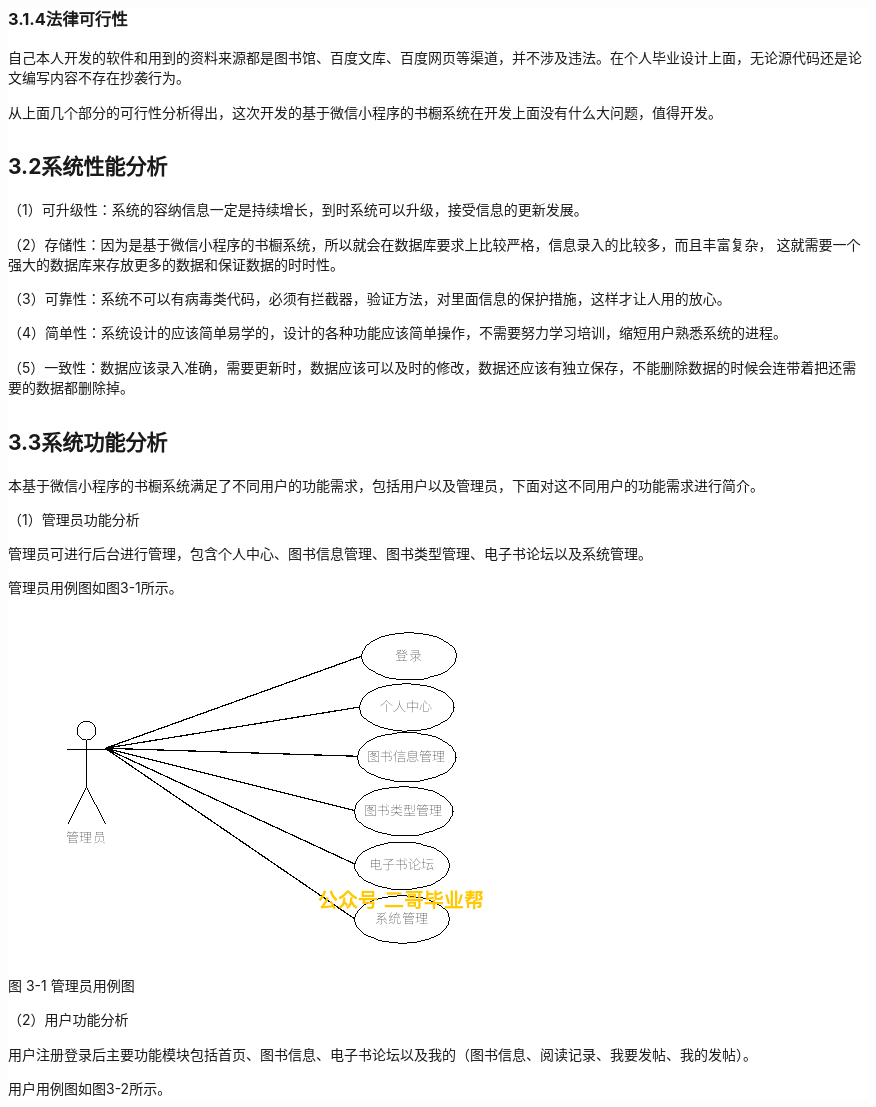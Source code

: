 ### 3.1.4法律可行性
自己本人开发的软件和用到的资料来源都是图书馆、百度文库、百度网页等渠道，并不涉及违法。在个人毕业设计上面，无论源代码还是论文编写内容不存在抄袭行为。

从上面几个部分的可行性分析得出，这次开发的基于微信小程序的书橱系统在开发上面没有什么大问题，值得开发。
## 3.2系统性能分析
（1）可升级性：系统的容纳信息一定是持续增长，到时系统可以升级，接受信息的更新发展。

（2）存储性：因为是基于微信小程序的书橱系统，所以就会在数据库要求上比较严格，信息录入的比较多，而且丰富复杂， 这就需要一个强大的数据库来存放更多的数据和保证数据的时时性。

（3）可靠性：系统不可以有病毒类代码，必须有拦截器，验证方法，对里面信息的保护措施，这样才让人用的放心。

（4）简单性：系统设计的应该简单易学的，设计的各种功能应该简单操作，不需要努力学习培训，缩短用户熟悉系统的进程。

（5）一致性：数据应该录入准确，需要更新时，数据应该可以及时的修改，数据还应该有独立保存，不能删除数据的时候会连带着把还需要的数据都删除掉。
## 3.3系统功能分析
本基于微信小程序的书橱系统满足了不同用户的功能需求，包括用户以及管理员，下面对这不同用户的功能需求进行简介。

（1）管理员功能分析

管理员可进行后台进行管理，包含个人中心、图书信息管理、图书类型管理、电子书论坛以及系统管理。

管理员用例图如图3-1所示。

![](/md/blog.001.png)

图 3-1 管理员用例图

（2）用户功能分析

用户注册登录后主要功能模块包括首页、图书信息、电子书论坛以及我的（图书信息、阅读记录、我要发帖、我的发帖）。

用户用例图如图3-2所示。
